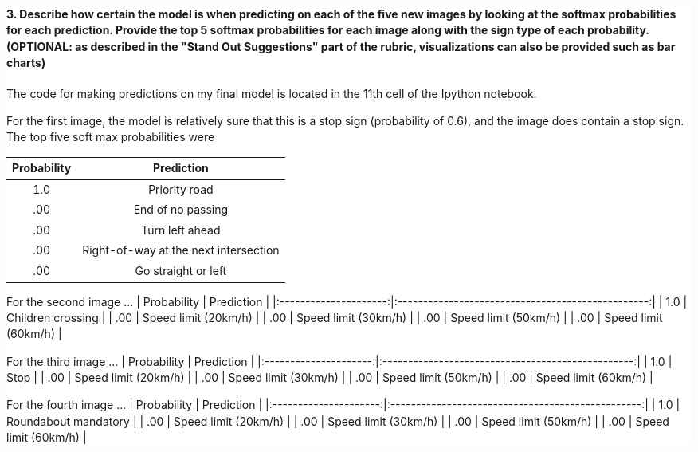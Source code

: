 #### 3. Describe how certain the model is when predicting on each of the five new images by looking at the softmax probabilities for each prediction. Provide the top 5 softmax probabilities for each image along with the sign type of each probability. (OPTIONAL: as described in the "Stand Out Suggestions" part of the rubric, visualizations can also be provided such as bar charts)

The code for making predictions on my final model is located in the 11th cell of the Ipython notebook.

For the first image, the model is relatively sure that this is a stop sign (probability of 0.6), and the image does contain a stop sign. The top five soft max probabilities were

| Probability         	|     Prediction	               					| 
|:---------------------:|:-------------------------------------------------:| 
| 1.0         			| Priority road   									| 
| .00     				| End of no passing 								|
| .00					| Turn left ahead									|
| .00	      			| Right-of-way at the next intersection				|
| .00				    | Go straight or left      							|


For the second image ... 
| Probability         	|     Prediction	               					| 
|:---------------------:|:-------------------------------------------------:| 
| 1.0         			| Children crossing   								| 
| .00     				| Speed limit (20km/h) 								|
| .00     				| Speed limit (30km/h) 								|
| .00     				| Speed limit (50km/h) 								|
| .00     				| Speed limit (60km/h) 								|


For the third image ... 
| Probability         	|     Prediction	               					| 
|:---------------------:|:-------------------------------------------------:| 
| 1.0         			| Stop                 								| 
| .00     				| Speed limit (20km/h) 								|
| .00     				| Speed limit (30km/h) 								|
| .00     				| Speed limit (50km/h) 								|
| .00     				| Speed limit (60km/h) 								|


For the fourth image ... 
| Probability         	|     Prediction	               					| 
|:---------------------:|:-------------------------------------------------:| 
| 1.0         			| Roundabout mandatory 								| 
| .00     				| Speed limit (20km/h) 								|
| .00     				| Speed limit (30km/h) 								|
| .00     				| Speed limit (50km/h) 								|
| .00     				| Speed limit (60km/h) 								|
